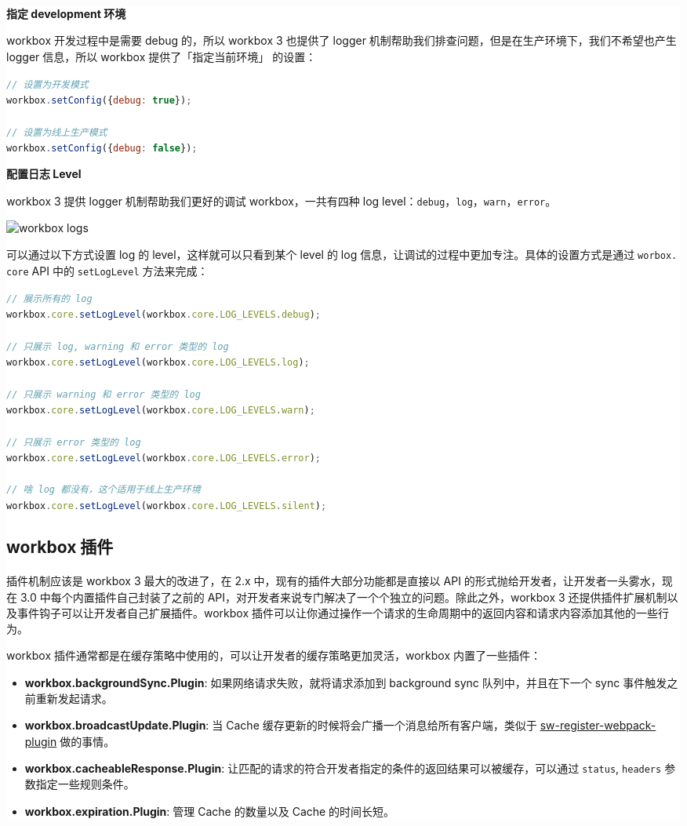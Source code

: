 **指定 development 环境**

workbox 开发过程中是需要 debug 的，所以 workbox 3 也提供了 logger 机制帮助我们排查问题，但是在生产环境下，我们不希望也产生 logger 信息，所以 workbox 提供了「指定当前环境」 的设置：

```js
// 设置为开发模式
workbox.setConfig({debug: true});

// 设置为线上生产模式
workbox.setConfig({debug: false});
```

**配置日志 Level**

workbox 3 提供 logger 机制帮助我们更好的调试 workbox，一共有四种 log level：`debug`，`log`，`warn`，`error`。

<img src="./workbox-core-logs.png" style="border:none;" alt="workbox logs" />

可以通过以下方式设置 log 的 level，这样就可以只看到某个 level 的 log 信息，让调试的过程中更加专注。具体的设置方式是通过 `worbox.core` API 中的 `setLogLevel` 方法来完成：

```js
// 展示所有的 log
workbox.core.setLogLevel(workbox.core.LOG_LEVELS.debug);

// 只展示 log, warning 和 error 类型的 log
workbox.core.setLogLevel(workbox.core.LOG_LEVELS.log);

// 只展示 warning 和 error 类型的 log
workbox.core.setLogLevel(workbox.core.LOG_LEVELS.warn);

// 只展示 error 类型的 log
workbox.core.setLogLevel(workbox.core.LOG_LEVELS.error);

// 啥 log 都没有，这个适用于线上生产环境
workbox.core.setLogLevel(workbox.core.LOG_LEVELS.silent);
```

## workbox 插件

插件机制应该是 workbox 3 最大的改进了，在 2.x 中，现有的插件大部分功能都是直接以 API 的形式抛给开发者，让开发者一头雾水，现在 3.0 中每个内置插件自己封装了之前的 API，对开发者来说专门解决了一个个独立的问题。除此之外，workbox 3 还提供插件扩展机制以及事件钩子可以让开发者自己扩展插件。workbox 插件可以让你通过操作一个请求的生命周期中的返回内容和请求内容添加其他的一些行为。

workbox 插件通常都是在缓存策略中使用的，可以让开发者的缓存策略更加灵活，workbox 内置了一些插件：

- **workbox.backgroundSync.Plugin**: 如果网络请求失败，就将请求添加到 background sync 队列中，并且在下一个 sync 事件触发之前重新发起请求。

- **workbox.broadcastUpdate.Plugin**: 当 Cache 缓存更新的时候将会广播一个消息给所有客户端，类似于 [sw-register-webpack-plugin](https://github.com/lavas-project/sw-register-webpack-plugin) 做的事情。

- **workbox.cacheableResponse.Plugin**: 让匹配的请求的符合开发者指定的条件的返回结果可以被缓存，可以通过 `status`, `headers` 参数指定一些规则条件。

- **workbox.expiration.Plugin**: 管理 Cache 的数量以及 Cache 的时间长短。
